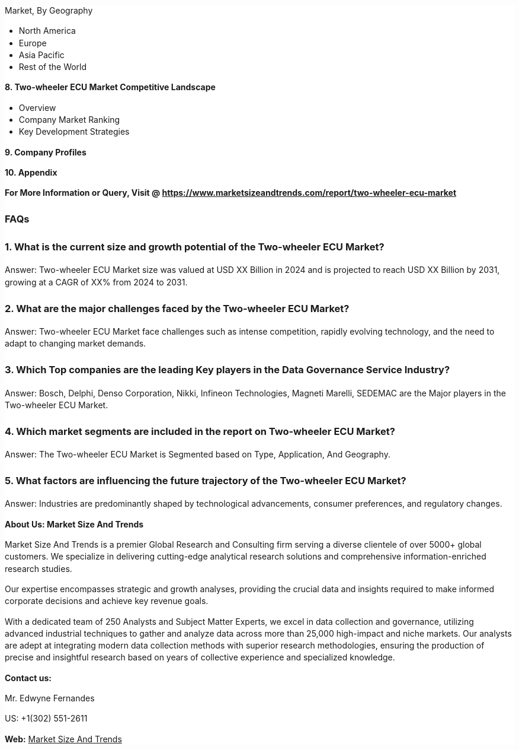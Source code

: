 Market, By Geography</span></strong></p></div><div class="" data-test-id=""><ul><li><span class="">North America</span></li><li><span class="">Europe</span></li><li><span class="">Asia Pacific</span></li><li><span class="">Rest of the World</span></li></ul></div><div class="" data-test-id=""><p><strong><span class="">8. Two-wheeler ECU Market Competitive Landscape</span></strong></p></div><div class="" data-test-id=""><ul><li><span class="">Overview</span></li><li><span class="">Company Market Ranking</span></li><li><span class="">Key Development Strategies</span></li></ul></div><div class="" data-test-id=""><p><strong><span class="">9. Company Profiles</span></strong></p></div><div class="" data-test-id=""><p><strong><span class="">10. Appendix</span></strong></p></div><div class="" data-test-id=""><p><strong><span class="">For More Information or Query, Visit @ <a href="https://www.marketsizeandtrends.com/report/two-wheeler-ecu-market" target="_blank">https://www.marketsizeandtrends.com/report/two-wheeler-ecu-market</a></span></strong></p></div><div class="" data-test-id=""><div class="article-main__content" data-test-id="publishing-text-block"><h3><strong><span class="">FAQs</span></strong></h3></div><div class="article-main__content" data-test-id="publishing-text-block"><h3><span class="">1. What is the current size and growth potential of the Two-wheeler ECU Market?</span></h3></div><div class="article-main__content" data-test-id="publishing-text-block"><p><span class="font-[700]">Answer</span><span class="">: Two-wheeler ECU Market size was valued at USD XX Billion in 2024 and is projected to reach USD XX Billion by 2031, growing at a CAGR of XX% from 2024 to 2031.</span></p></div><div class="article-main__content" data-test-id="publishing-text-block"><h3><span class="">2. What are the major challenges faced by the Two-wheeler ECU Market?</span></h3></div><div class="article-main__content" data-test-id="publishing-text-block"><p><span class="font-[700]">Answer</span><span class="">: Two-wheeler ECU Market face challenges such as intense competition, rapidly evolving technology, and the need to adapt to changing market demands.</span></p></div><div class="article-main__content" data-test-id="publishing-text-block"><h3><span class="">3. Which Top companies are the leading Key players in the Data Governance Service Industry?</span></h3></div><div class="article-main__content" data-test-id="publishing-text-block"><p><span class="font-[700]">Answer</span><span class="">: Bosch, Delphi, Denso Corporation, Nikki, Infineon Technologies, Magneti Marelli, SEDEMAC are the Major players in the Two-wheeler ECU Market.</span></p></div><div class="article-main__content" data-test-id="publishing-text-block"><h3><span class="">4. Which market segments are included in the report on Two-wheeler ECU Market?</span></h3></div><div class="article-main__content" data-test-id="publishing-text-block"><p><span class="font-[700]">Answer</span><span class="">: The Two-wheeler ECU Market is Segmented based on Type, Application, And Geography.</span></p></div><div class="article-main__content" data-test-id="publishing-text-block"><h3><span class="">5. What factors are influencing the future trajectory of the Two-wheeler ECU Market?</span></h3></div><div class="article-main__content" data-test-id="publishing-text-block"><p><span class="font-[700]">Answer:</span><span class="">&nbsp;Industries are predominantly shaped by technological advancements, consumer preferences, and regulatory changes.</span></p></div><p><strong><span class="">About Us: Market Size And Trends</span></strong></p></div><div class="" data-test-id=""><p><span class="">Market Size And Trends is a premier Global Research and Consulting firm serving a diverse clientele of over 5000+ global customers. We specialize in delivering cutting-edge analytical research solutions and comprehensive information-enriched research studies.</span></p></div><div class="" data-test-id=""><p><span class="">Our expertise encompasses strategic and growth analyses, providing the crucial data and insights required to make informed corporate decisions and achieve key revenue goals.</span></p></div><div class="" data-test-id=""><p><span class="">With a dedicated team of 250 Analysts and Subject Matter Experts, we excel in data collection and governance, utilizing advanced industrial techniques to gather and analyze data across more than 25,000 high-impact and niche markets. Our analysts are adept at integrating modern data collection methods with superior research methodologies, ensuring the production of precise and insightful research based on years of collective experience and specialized knowledge.</span></p></div><div class="" data-test-id=""><p><strong><span class="">Contact us:</span></strong></p></div><div class="" data-test-id=""><p><span class="">Mr. Edwyne Fernandes</span></p></div><div class="" data-test-id=""><p><span class="">US: +1(302) 551-2611<br /></span></p><p><span class=""><strong>Web:</strong> <a href="https://www.marketsizeandtrends.com/" target="_blank">Market Size And Trends</a></span></p></div>
